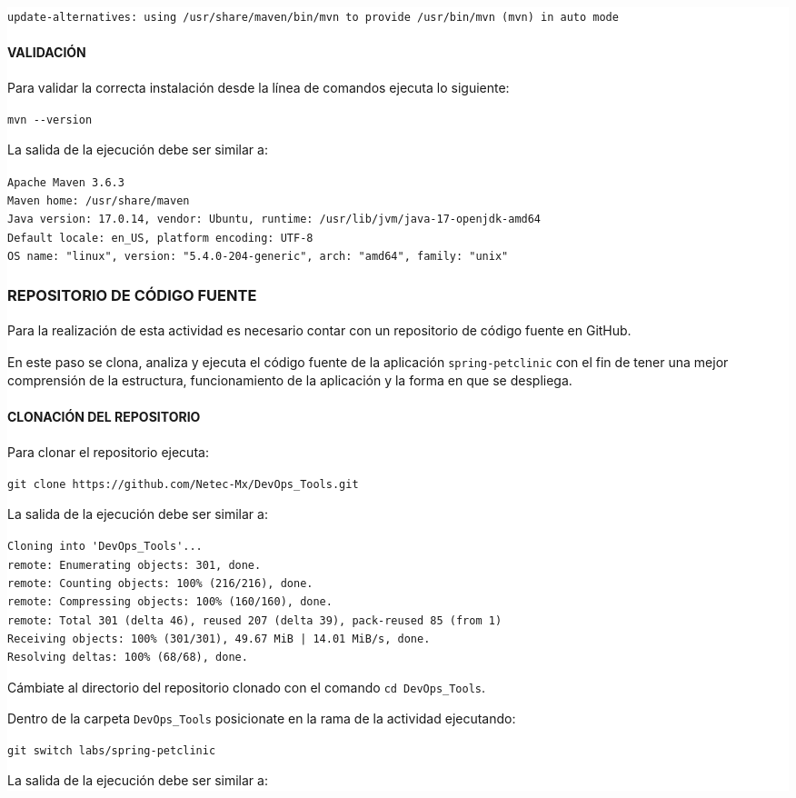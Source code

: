 ``` shell
update-alternatives: using /usr/share/maven/bin/mvn to provide /usr/bin/mvn (mvn) in auto mode
```

#### VALIDACIÓN

Para validar la correcta instalación desde la línea de comandos ejecuta lo siguiente:

``` shell
mvn --version
```

La salida de la ejecución debe ser similar a:

``` shell
Apache Maven 3.6.3
Maven home: /usr/share/maven
Java version: 17.0.14, vendor: Ubuntu, runtime: /usr/lib/jvm/java-17-openjdk-amd64
Default locale: en_US, platform encoding: UTF-8
OS name: "linux", version: "5.4.0-204-generic", arch: "amd64", family: "unix"
```

### REPOSITORIO DE CÓDIGO FUENTE

Para la realización de esta actividad es necesario contar con un repositorio de código fuente en GitHub.

En este paso se clona, analiza y ejecuta el código fuente de la aplicación `spring-petclinic` con el fin de tener una mejor comprensión de la estructura, funcionamiento de la aplicación y la forma en que se despliega.

#### CLONACIÓN DEL REPOSITORIO

Para clonar el repositorio ejecuta:

``` shell
git clone https://github.com/Netec-Mx/DevOps_Tools.git
```

La salida de la ejecución debe ser similar a:

``` shell
Cloning into 'DevOps_Tools'...
remote: Enumerating objects: 301, done.
remote: Counting objects: 100% (216/216), done.
remote: Compressing objects: 100% (160/160), done.
remote: Total 301 (delta 46), reused 207 (delta 39), pack-reused 85 (from 1)
Receiving objects: 100% (301/301), 49.67 MiB | 14.01 MiB/s, done.
Resolving deltas: 100% (68/68), done.
```

Cámbiate al directorio del repositorio clonado con el comando `cd DevOps_Tools`.

Dentro de la carpeta `DevOps_Tools` posicionate en la rama de la actividad ejecutando:

``` shell
git switch labs/spring-petclinic
```

La salida de la ejecución debe ser similar a:
